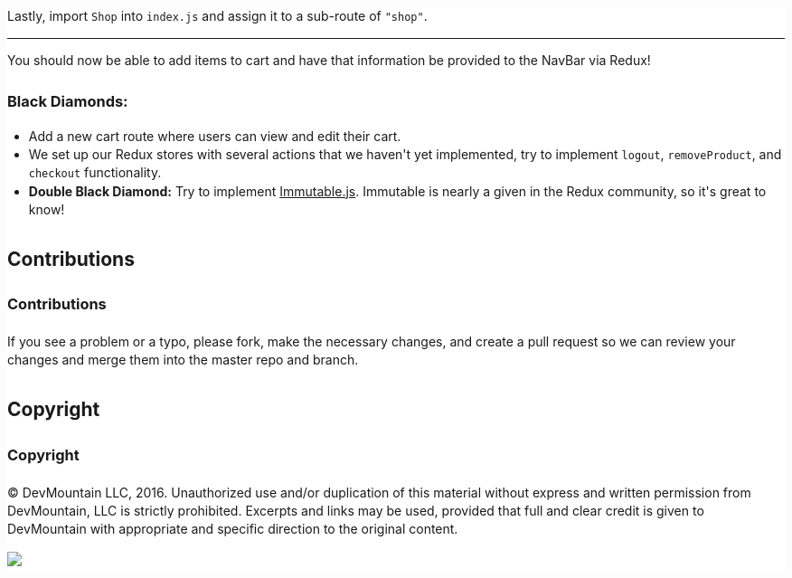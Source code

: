 Lastly, import `Shop` into `index.js` and assign it to a sub-route of `"shop"`.

___

You should now be able to add items to cart and have that information be provided to the NavBar via Redux!

### Black Diamonds:

* Add a new cart route where users can view and edit their cart.
* We set up our Redux stores with several actions that we haven't yet implemented, try to implement `logout`, `removeProduct`, and `checkout` functionality.
* **Double Black Diamond:** Try to implement [Immutable.js](https://facebook.github.io/immutable-js/). Immutable is nearly a given in the Redux community, so it's great to know!

## Contributions

### Contributions

####

If you see a problem or a typo, please fork, make the necessary changes, and create a pull request so we can review your changes and merge them into the master repo and branch.

## Copyright

### Copyright

####

© DevMountain LLC, 2016. Unauthorized use and/or duplication of this material without express and written permission from DevMountain, LLC is strictly prohibited. Excerpts and links may be used, provided that full and clear credit is given to DevMountain with appropriate and specific direction to the original content.

<img src="https://devmounta.in/img/logowhiteblue.png" width="250">

